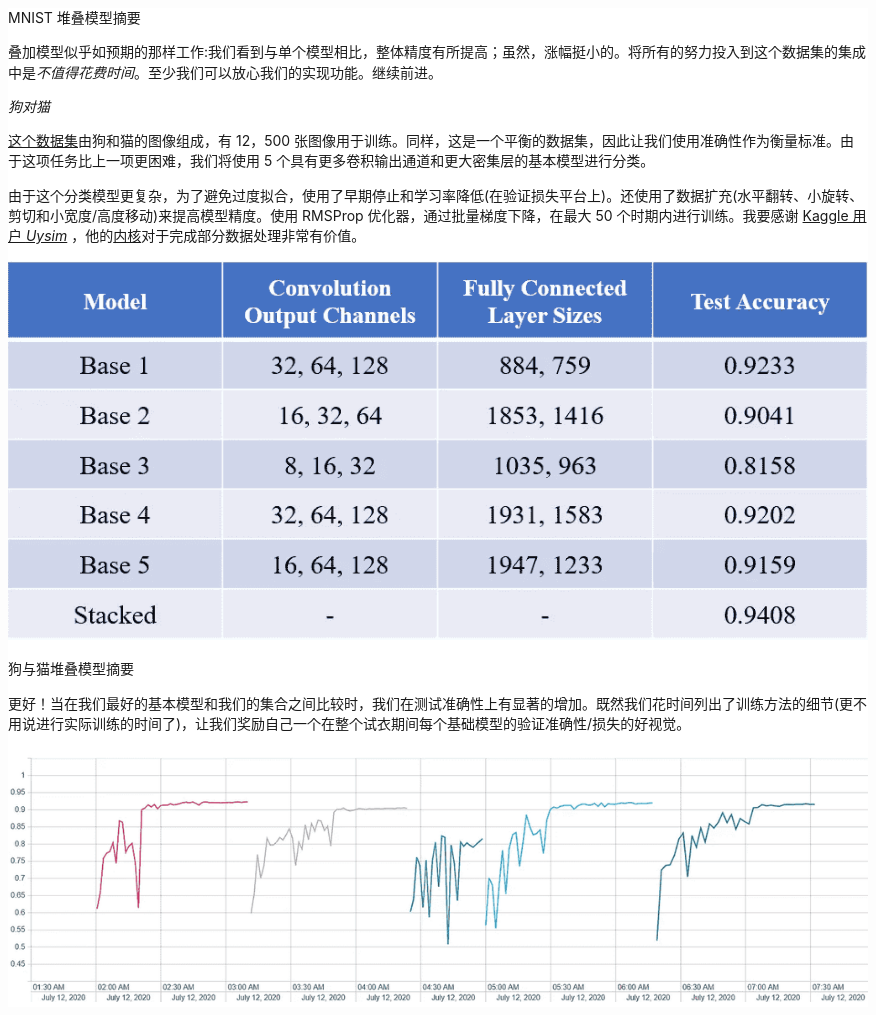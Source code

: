 MNIST 堆叠模型摘要

叠加模型似乎如预期的那样工作:我们看到与单个模型相比，整体精度有所提高；虽然，涨幅挺小的。将所有的努力投入到这个数据集的集成中是*不值得花费时间*。至少我们可以放心我们的实现功能。继续前进。

*狗对猫*

[这个数据集](https://www.kaggle.com/c/dogs-vs-cats)由狗和猫的图像组成，有 12，500 张图像用于训练。同样，这是一个平衡的数据集，因此让我们使用准确性作为衡量标准。由于这项任务比上一项更困难，我们将使用 5 个具有更多卷积输出通道和更大密集层的基本模型进行分类。

由于这个分类模型更复杂，为了避免过度拟合，使用了早期停止和学习率降低(在验证损失平台上)。还使用了数据扩充(水平翻转、小旋转、剪切和小宽度/高度移动)来提高模型精度。使用 RMSProp 优化器，通过批量梯度下降，在最大 50 个时期内进行训练。我要感谢 [Kaggle 用户 *Uysim*](https://www.kaggle.com/uysimty) ，他的[内核](https://www.kaggle.com/uysimty/keras-cnn-dog-or-cat-classification)对于完成部分数据处理非常有价值。

![](img/fde27694f4663f78862eb11b42852d2a.png)

狗与猫堆叠模型摘要

更好！当在我们最好的基本模型和我们的集合之间比较时，我们在测试准确性上有显著的增加。既然我们花时间列出了训练方法的细节(更不用说进行实际训练的时间了)，让我们奖励自己一个在整个试衣期间每个基础模型的验证准确性/损失的好视觉。

![](img/74b28c7afbf933d524724d6231d07ae5.png)
